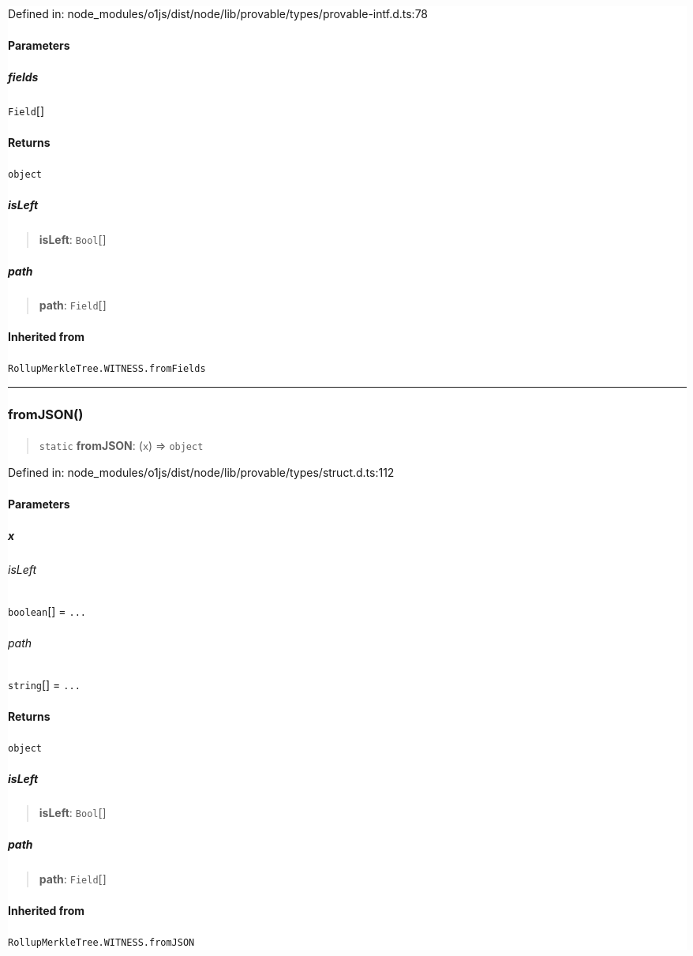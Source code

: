Defined in: node\_modules/o1js/dist/node/lib/provable/types/provable-intf.d.ts:78

#### Parameters

##### fields

`Field`[]

#### Returns

`object`

##### isLeft

> **isLeft**: `Bool`[]

##### path

> **path**: `Field`[]

#### Inherited from

`RollupMerkleTree.WITNESS.fromFields`

***

### fromJSON()

> `static` **fromJSON**: (`x`) => `object`

Defined in: node\_modules/o1js/dist/node/lib/provable/types/struct.d.ts:112

#### Parameters

##### x

###### isLeft

`boolean`[] = `...`

###### path

`string`[] = `...`

#### Returns

`object`

##### isLeft

> **isLeft**: `Bool`[]

##### path

> **path**: `Field`[]

#### Inherited from

`RollupMerkleTree.WITNESS.fromJSON`
